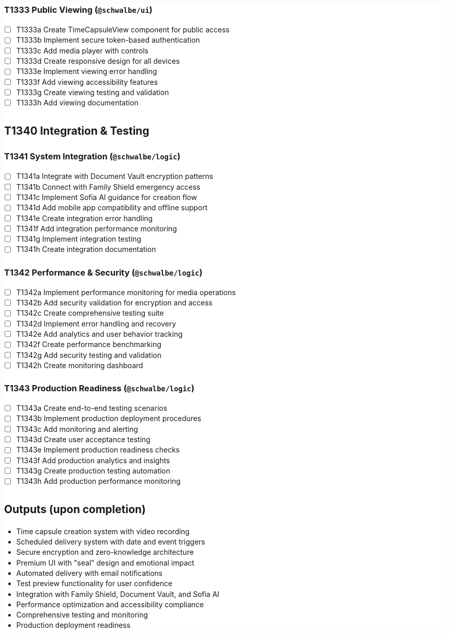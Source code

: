 ### T1333 Public Viewing (`@schwalbe/ui`)

- [ ] T1333a Create TimeCapsuleView component for public access
- [ ] T1333b Implement secure token-based authentication
- [ ] T1333c Add media player with controls
- [ ] T1333d Create responsive design for all devices
- [ ] T1333e Implement viewing error handling
- [ ] T1333f Add viewing accessibility features
- [ ] T1333g Create viewing testing and validation
- [ ] T1333h Add viewing documentation

## T1340 Integration & Testing

### T1341 System Integration (`@schwalbe/logic`)

- [ ] T1341a Integrate with Document Vault encryption patterns
- [ ] T1341b Connect with Family Shield emergency access
- [ ] T1341c Implement Sofia AI guidance for creation flow
- [ ] T1341d Add mobile app compatibility and offline support
- [ ] T1341e Create integration error handling
- [ ] T1341f Add integration performance monitoring
- [ ] T1341g Implement integration testing
- [ ] T1341h Create integration documentation

### T1342 Performance & Security (`@schwalbe/logic`)

- [ ] T1342a Implement performance monitoring for media operations
- [ ] T1342b Add security validation for encryption and access
- [ ] T1342c Create comprehensive testing suite
- [ ] T1342d Implement error handling and recovery
- [ ] T1342e Add analytics and user behavior tracking
- [ ] T1342f Create performance benchmarking
- [ ] T1342g Add security testing and validation
- [ ] T1342h Create monitoring dashboard

### T1343 Production Readiness (`@schwalbe/logic`)

- [ ] T1343a Create end-to-end testing scenarios
- [ ] T1343b Implement production deployment procedures
- [ ] T1343c Add monitoring and alerting
- [ ] T1343d Create user acceptance testing
- [ ] T1343e Implement production readiness checks
- [ ] T1343f Add production analytics and insights
- [ ] T1343g Create production testing automation
- [ ] T1343h Add production performance monitoring

## Outputs (upon completion)

- Time capsule creation system with video recording
- Scheduled delivery system with date and event triggers
- Secure encryption and zero-knowledge architecture
- Premium UI with "seal" design and emotional impact
- Automated delivery with email notifications
- Test preview functionality for user confidence
- Integration with Family Shield, Document Vault, and Sofia AI
- Performance optimization and accessibility compliance
- Comprehensive testing and monitoring
- Production deployment readiness
